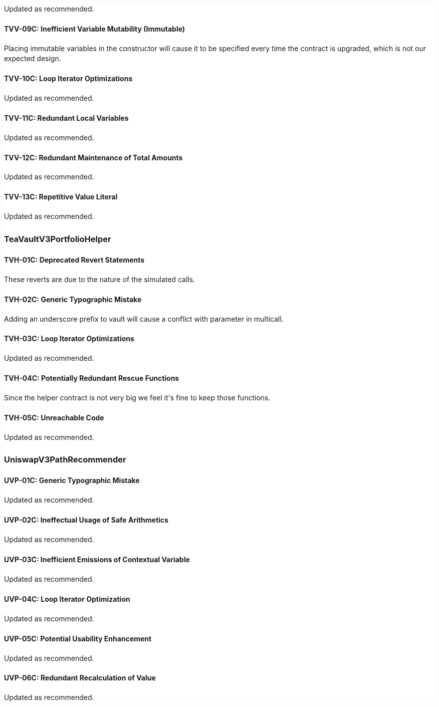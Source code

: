 Updated as recommended.

#### TVV-09C: Inefficient Variable Mutability (Immutable)

Placing immutable variables in the constructor will cause it to be specified every time the contract is upgraded, which is not our expected design.

#### TVV-10C: Loop Iterator Optimizations

Updated as recommended.

#### TVV-11C: Redundant Local Variables

Updated as recommended.

#### TVV-12C: Redundant Maintenance of Total Amounts

Updated as recommended.

#### TVV-13C: Repetitive Value Literal

Updated as recommended.

### TeaVaultV3PortfolioHelper

#### TVH-01C: Deprecated Revert Statements

These reverts are due to the nature of the simulated calls.

#### TVH-02C: Generic Typographic Mistake

Adding an underscore prefix to vault will cause a conflict with parameter in multicall.

#### TVH-03C: Loop Iterator Optimizations

Updated as recommended.

#### TVH-04C: Potentially Redundant Rescue Functions

Since the helper contract is not very big we feel it's fine to keep those functions.

#### TVH-05C: Unreachable Code

Updated as recommended.

### UniswapV3PathRecommender

#### UVP-01C: Generic Typographic Mistake

Updated as recommended.

#### UVP-02C: Ineffectual Usage of Safe Arithmetics

Updated as recommended.

#### UVP-03C: Inefficient Emissions of Contextual Variable

Updated as recommended.

#### UVP-04C: Loop Iterator Optimization

Updated as recommended.

#### UVP-05C: Potential Usability Enhancement

Updated as recommended.

#### UVP-06C: Redundant Recalculation of Value

Updated as recommended.
